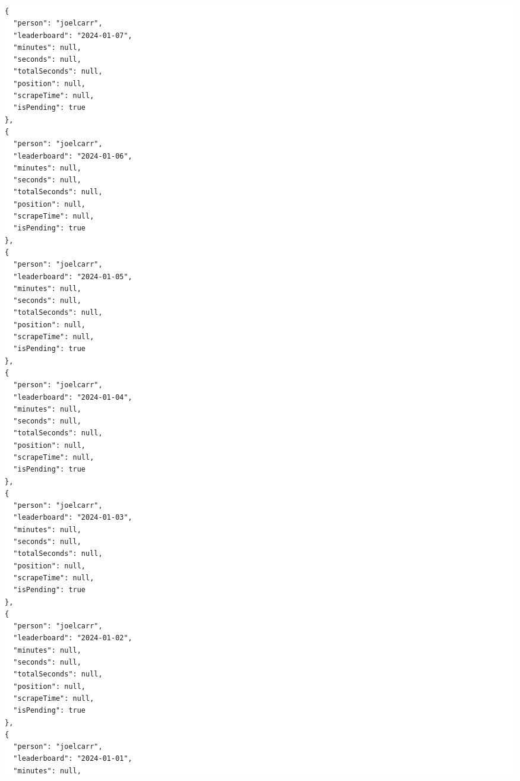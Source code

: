     {
      "person": "joelcarr",
      "leaderboard": "2024-01-07",
      "minutes": null,
      "seconds": null,
      "totalSeconds": null,
      "position": null,
      "scrapeTime": null,
      "isPending": true
    },
    {
      "person": "joelcarr",
      "leaderboard": "2024-01-06",
      "minutes": null,
      "seconds": null,
      "totalSeconds": null,
      "position": null,
      "scrapeTime": null,
      "isPending": true
    },
    {
      "person": "joelcarr",
      "leaderboard": "2024-01-05",
      "minutes": null,
      "seconds": null,
      "totalSeconds": null,
      "position": null,
      "scrapeTime": null,
      "isPending": true
    },
    {
      "person": "joelcarr",
      "leaderboard": "2024-01-04",
      "minutes": null,
      "seconds": null,
      "totalSeconds": null,
      "position": null,
      "scrapeTime": null,
      "isPending": true
    },
    {
      "person": "joelcarr",
      "leaderboard": "2024-01-03",
      "minutes": null,
      "seconds": null,
      "totalSeconds": null,
      "position": null,
      "scrapeTime": null,
      "isPending": true
    },
    {
      "person": "joelcarr",
      "leaderboard": "2024-01-02",
      "minutes": null,
      "seconds": null,
      "totalSeconds": null,
      "position": null,
      "scrapeTime": null,
      "isPending": true
    },
    {
      "person": "joelcarr",
      "leaderboard": "2024-01-01",
      "minutes": null,